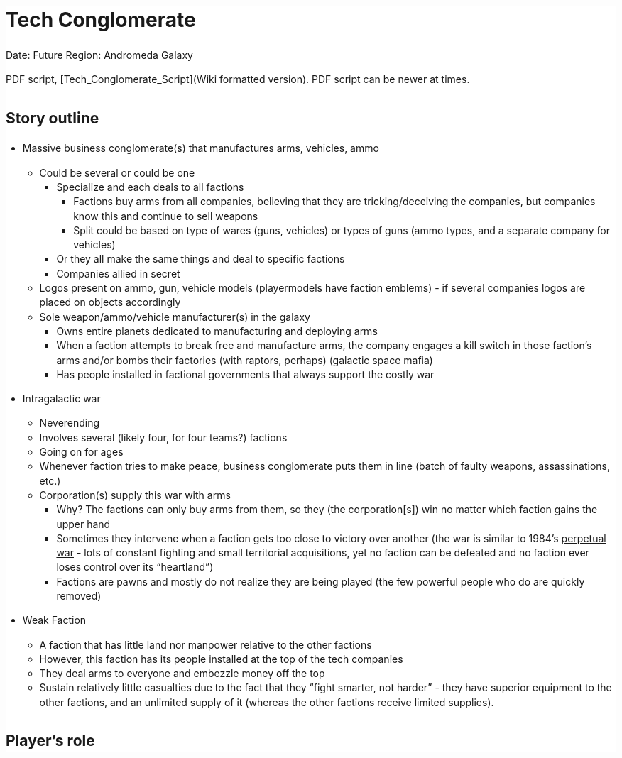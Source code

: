 Tech Conglomerate
=================

Date: Future
Region: Andromeda Galaxy

[PDF script](https://www.dropbox.com/s/ge0q9sc9n8ekh3y/script.pdf), [Tech_Conglomerate_Script](Wiki formatted version). PDF script can be newer at times.

Story outline
-------------

-   Massive business conglomerate(s) that manufactures arms, vehicles, ammo
    -   Could be several or could be one
        -   Specialize and each deals to all factions
            -   Factions buy arms from all companies, believing that they are tricking/deceiving the companies, but companies know this and continue to sell weapons
            -   Split could be based on type of wares (guns, vehicles) or types of guns (ammo types, and a separate company for vehicles)
        -   Or they all make the same things and deal to specific factions
        -   Companies allied in secret
    -   Logos present on ammo, gun, vehicle models (playermodels have faction emblems) - if several companies logos are placed on objects accordingly
    -   Sole weapon/ammo/vehicle manufacturer(s) in the galaxy
        -   Owns entire planets dedicated to manufacturing and deploying arms
        -   When a faction attempts to break free and manufacture arms, the company engages a kill switch in those faction’s arms and/or bombs their factories (with raptors, perhaps) (galactic space mafia)
        -   Has people installed in factional governments that always support the costly war

-   Intragalactic war
    -   Neverending
    -   Involves several (likely four, for four teams?) factions
    -   Going on for ages
    -   Whenever faction tries to make peace, business conglomerate puts them in line (batch of faulty weapons, assassinations, etc.)
    -   Corporation(s) supply this war with arms
        -   Why? The factions can only buy arms from them, so they (the corporation[s]) win no matter which faction gains the upper hand
        -   Sometimes they intervene when a faction gets too close to victory over another (the war is similar to 1984’s [perpetual war](http://en.wikipedia.org/wiki/Nineteen_Eighty-Four#Political_geography) - lots of constant fighting and small territorial acquisitions, yet no faction can be defeated and no faction ever loses control over its “heartland”)
        -   Factions are pawns and mostly do not realize they are being played (the few powerful people who do are quickly removed)

-   Weak Faction
    -   A faction that has little land nor manpower relative to the other factions
    -   However, this faction has its people installed at the top of the tech companies
    -   They deal arms to everyone and embezzle money off the top
    -   Sustain relatively little casualties due to the fact that they “fight smarter, not harder” - they have superior equipment to the other factions, and an unlimited supply of it (whereas the other factions receive limited supplies).

Player’s role
-------------
